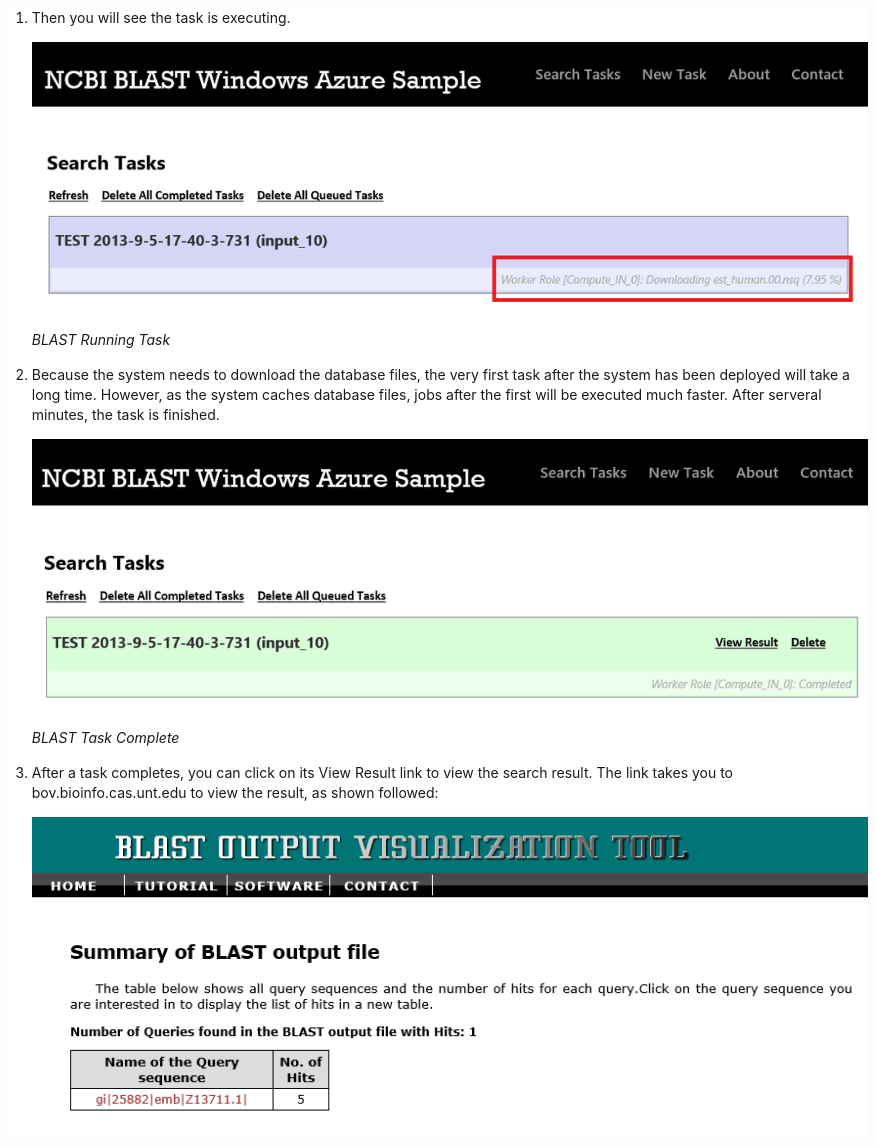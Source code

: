 1. Then you will see the task is executing.	

	![BLAST Running Task](images/blast-running-task.png?raw=true)
	
	_BLAST Running Task_

1. Because the system needs to download the database files, the very first task after the system has been deployed will take a long time. However, as the system caches database files, jobs after the first will be executed much faster. After serveral minutes, the task is finished.

	![BLAST Task Complete](images/blast-task-complete.png?raw=true)
	
	_BLAST Task Complete_

1. After a task completes, you can click on its View Result link to view the search result. The link takes you to bov.bioinfo.cas.unt.edu to view the result, as shown followed:

	![BLAST Output File](images/blast-output-file.png?raw=true)
	
